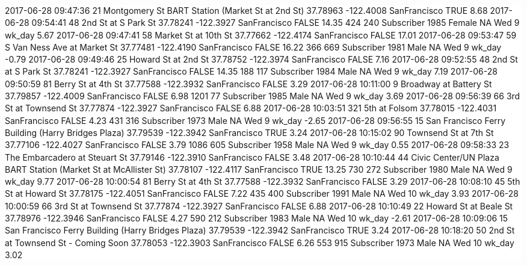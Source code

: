 2017-06-28 09:47:36                  21  Montgomery St BART Station (Market St at 2nd St)                    37.78963                 -122.4008  SanFrancisco         TRUE                                           8.68  2017-06-28 09:54:41                48  2nd St at S Park St                                                            37.78241               -122.3927  SanFrancisco       FALSE                                     14.35            424  240       Subscriber                 1985  Female          NA                        Wed           9  wk_day               5.67
2017-06-28 09:47:41                  58  Market St at 10th St                                                37.77662                 -122.4174  SanFrancisco         FALSE                                         17.01  2017-06-28 09:53:47                59  S Van Ness Ave at Market St                                                    37.77481               -122.4190  SanFrancisco       FALSE                                     16.22            366  669       Subscriber                 1981  Male            NA                        Wed           9  wk_day              -0.79
2017-06-28 09:49:46                  25  Howard St at 2nd St                                                 37.78752                 -122.3974  SanFrancisco         FALSE                                          7.16  2017-06-28 09:52:55                48  2nd St at S Park St                                                            37.78241               -122.3927  SanFrancisco       FALSE                                     14.35            188  117       Subscriber                 1984  Male            NA                        Wed           9  wk_day               7.19
2017-06-28 09:50:59                  81  Berry St at 4th St                                                  37.77588                 -122.3932  SanFrancisco         FALSE                                          3.29  2017-06-28 10:11:00                 9  Broadway at Battery St                                                         37.79857               -122.4009  SanFrancisco       FALSE                                      6.98           1201  77        Subscriber                 1985  Male            NA                        Wed           9  wk_day               3.69
2017-06-28 09:56:39                  66  3rd St at Townsend St                                               37.77874                 -122.3927  SanFrancisco         FALSE                                          6.88  2017-06-28 10:03:51               321  5th at Folsom                                                                  37.78015               -122.4031  SanFrancisco       FALSE                                      4.23            431  316       Subscriber                 1973  Male            NA                        Wed           9  wk_day              -2.65
2017-06-28 09:56:55                  15  San Francisco Ferry Building (Harry Bridges Plaza)                  37.79539                 -122.3942  SanFrancisco         TRUE                                           3.24  2017-06-28 10:15:02                90  Townsend St at 7th St                                                          37.77106               -122.4027  SanFrancisco       FALSE                                      3.79           1086  605       Subscriber                 1958  Male            NA                        Wed           9  wk_day               0.55
2017-06-28 09:58:33                  23  The Embarcadero at Steuart St                                       37.79146                 -122.3910  SanFrancisco         FALSE                                          3.48  2017-06-28 10:10:44                44  Civic Center/UN Plaza BART Station (Market St at McAllister St)                37.78107               -122.4117  SanFrancisco       TRUE                                      13.25            730  272       Subscriber                 1980  Male            NA                        Wed           9  wk_day               9.77
2017-06-28 10:00:54                  81  Berry St at 4th St                                                  37.77588                 -122.3932  SanFrancisco         FALSE                                          3.29  2017-06-28 10:08:10                45  5th St at Howard St                                                            37.78175               -122.4051  SanFrancisco       FALSE                                      7.22            435  400       Subscriber                 1991  Male            NA                        Wed          10  wk_day               3.93
2017-06-28 10:00:59                  66  3rd St at Townsend St                                               37.77874                 -122.3927  SanFrancisco         FALSE                                          6.88  2017-06-28 10:10:49                22  Howard St at Beale St                                                          37.78976               -122.3946  SanFrancisco       FALSE                                      4.27            590  212       Subscriber                 1983  Male            NA                        Wed          10  wk_day              -2.61
2017-06-28 10:09:06                  15  San Francisco Ferry Building (Harry Bridges Plaza)                  37.79539                 -122.3942  SanFrancisco         TRUE                                           3.24  2017-06-28 10:18:20                50  2nd St at Townsend St - Coming Soon                                            37.78053               -122.3903  SanFrancisco       FALSE                                      6.26            553  915       Subscriber                 1973  Male            NA                        Wed          10  wk_day               3.02
